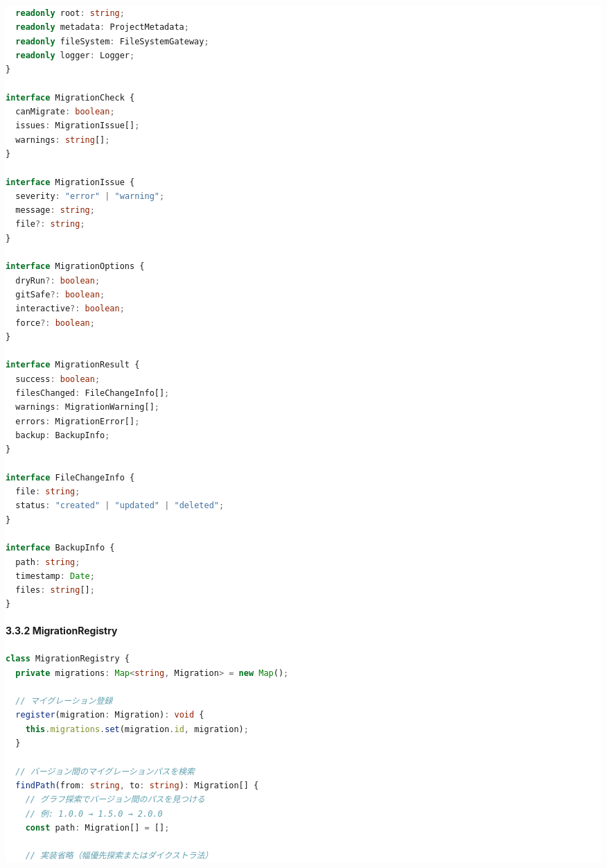 ```typescript
  readonly root: string;
  readonly metadata: ProjectMetadata;
  readonly fileSystem: FileSystemGateway;
  readonly logger: Logger;
}

interface MigrationCheck {
  canMigrate: boolean;
  issues: MigrationIssue[];
  warnings: string[];
}

interface MigrationIssue {
  severity: "error" | "warning";
  message: string;
  file?: string;
}

interface MigrationOptions {
  dryRun?: boolean;
  gitSafe?: boolean;
  interactive?: boolean;
  force?: boolean;
}

interface MigrationResult {
  success: boolean;
  filesChanged: FileChangeInfo[];
  warnings: MigrationWarning[];
  errors: MigrationError[];
  backup: BackupInfo;
}

interface FileChangeInfo {
  file: string;
  status: "created" | "updated" | "deleted";
}

interface BackupInfo {
  path: string;
  timestamp: Date;
  files: string[];
}
```

#### 3.3.2 MigrationRegistry

```typescript
class MigrationRegistry {
  private migrations: Map<string, Migration> = new Map();

  // マイグレーション登録
  register(migration: Migration): void {
    this.migrations.set(migration.id, migration);
  }

  // バージョン間のマイグレーションパスを検索
  findPath(from: string, to: string): Migration[] {
    // グラフ探索でバージョン間のパスを見つける
    // 例: 1.0.0 → 1.5.0 → 2.0.0
    const path: Migration[] = [];

    // 実装省略（幅優先探索またはダイクストラ法）

```